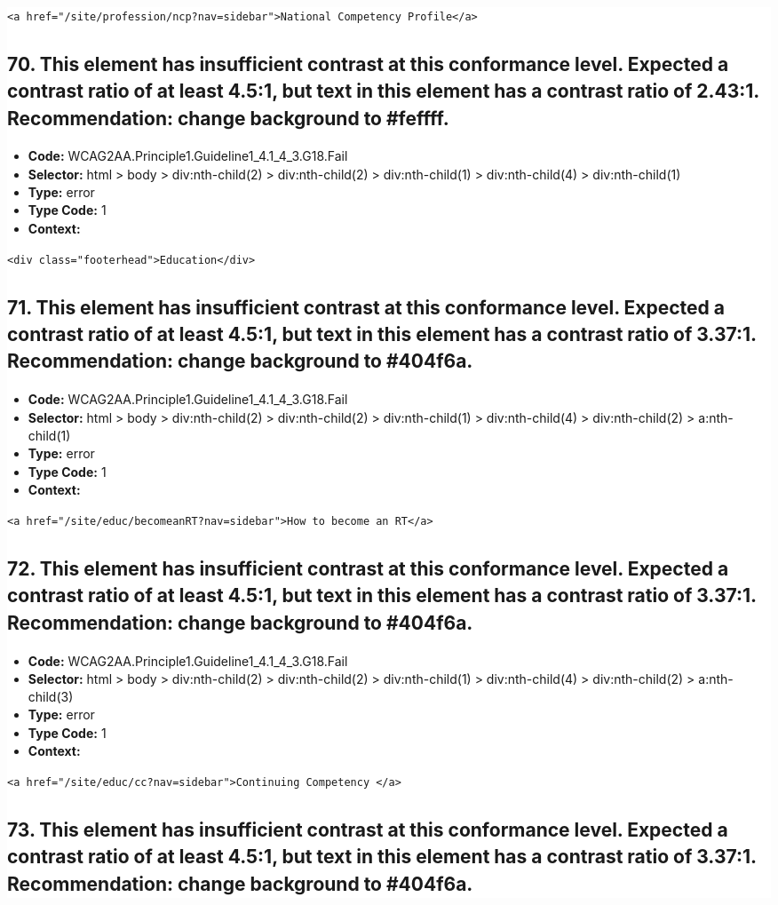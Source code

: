```
<a href="/site/profession/ncp?nav=sidebar">National Competency Profile</a>
```

## 70. This element has insufficient contrast at this conformance level. Expected a contrast ratio of at least 4.5:1, but text in this element has a contrast ratio of 2.43:1. Recommendation:  change background to #feffff.

- **Code:** WCAG2AA.Principle1.Guideline1_4.1_4_3.G18.Fail
- **Selector:** html > body > div:nth-child(2) > div:nth-child(2) > div:nth-child(1) > div:nth-child(4) > div:nth-child(1)
- **Type:** error
- **Type Code:** 1
- **Context:**

```
<div class="footerhead">Education</div>
```

## 71. This element has insufficient contrast at this conformance level. Expected a contrast ratio of at least 4.5:1, but text in this element has a contrast ratio of 3.37:1. Recommendation:  change background to #404f6a.

- **Code:** WCAG2AA.Principle1.Guideline1_4.1_4_3.G18.Fail
- **Selector:** html > body > div:nth-child(2) > div:nth-child(2) > div:nth-child(1) > div:nth-child(4) > div:nth-child(2) > a:nth-child(1)
- **Type:** error
- **Type Code:** 1
- **Context:**

```
<a href="/site/educ/becomeanRT?nav=sidebar">How to become an RT</a>
```

## 72. This element has insufficient contrast at this conformance level. Expected a contrast ratio of at least 4.5:1, but text in this element has a contrast ratio of 3.37:1. Recommendation:  change background to #404f6a.

- **Code:** WCAG2AA.Principle1.Guideline1_4.1_4_3.G18.Fail
- **Selector:** html > body > div:nth-child(2) > div:nth-child(2) > div:nth-child(1) > div:nth-child(4) > div:nth-child(2) > a:nth-child(3)
- **Type:** error
- **Type Code:** 1
- **Context:**

```
<a href="/site/educ/cc?nav=sidebar">Continuing Competency </a>
```

## 73. This element has insufficient contrast at this conformance level. Expected a contrast ratio of at least 4.5:1, but text in this element has a contrast ratio of 3.37:1. Recommendation:  change background to #404f6a.
